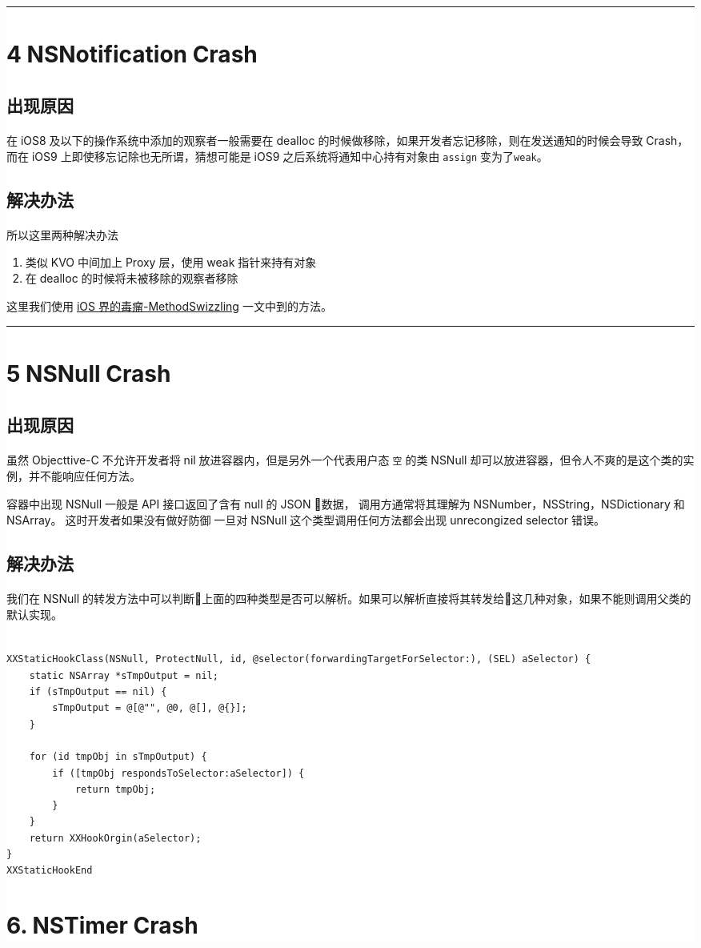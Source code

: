 
---- 


# 4 NSNotification Crash

## 出现原因

在 iOS8 及以下的操作系统中添加的观察者一般需要在 dealloc 的时候做移除，如果开发者忘记移除，则在发送通知的时候会导致 Crash，而在 iOS9 上即使移忘记除也无所谓，猜想可能是 iOS9 之后系统将通知中心持有对象由 `assign` 变为了`weak`。


## 解决办法

所以这里两种解决办法 

1. 类似 KVO 中间加上 Proxy 层，使用 weak 指针来持有对象
2. 在 dealloc 的时候将未被移除的观察者移除

这里我们使用 [iOS 界的毒瘤-MethodSwizzling](https://www.valiantcat.cn/index.php/2017/11/03/53.html)
一文中到的方法。


- - - - -

# 5 NSNull Crash

## 出现原因

虽然 Objecttive-C 不允许开发者将 nil 放进容器内，但是另外一个代表用户态 `空` 的类 NSNull 却可以放进容器，但令人不爽的是这个类的实例，并不能响应任何方法。 

容器中出现 NSNull 一般是 API 接口返回了含有 null 的 JSON 数据，
调用方通常将其理解为 NSNumber，NSString，NSDictionary 和 NSArray。 这时开发者如果没有做好防御 一旦对 NSNull 这个类型调用任何方法都会出现 unrecongized selector 错误。 



## 解决办法

我们在 NSNull 的转发方法中可以判断上面的四种类型是否可以解析。如果可以解析直接将其转发给这几种对象，如果不能则调用父类的默认实现。


```Objc

XXStaticHookClass(NSNull, ProtectNull, id, @selector(forwardingTargetForSelector:), (SEL) aSelector) {
    static NSArray *sTmpOutput = nil;
    if (sTmpOutput == nil) {
        sTmpOutput = @[@"", @0, @[], @{}];
    }
    
    for (id tmpObj in sTmpOutput) {
        if ([tmpObj respondsToSelector:aSelector]) {
            return tmpObj;
        }
    }
    return XXHookOrgin(aSelector);
}
XXStaticHookEnd

```
#  6. NSTimer Crash 
